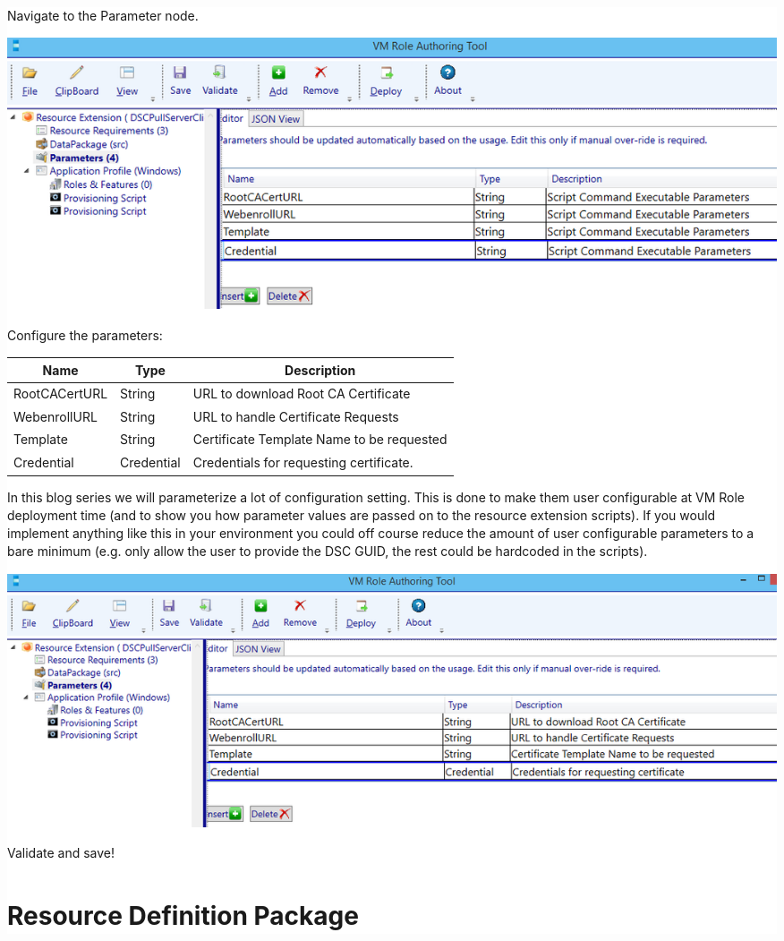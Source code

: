 Navigate to the Parameter node.

![](/images/2015-02/BG_VMRole_DSC_P03P021.png)

Configure the parameters:

Name|Type|Description
----|----|-----------
RootCACertURL|String|URL to download Root CA Certificate
WebenrollURL|String|URL to handle Certificate Requests
Template|String|Certificate Template Name to be requested
Credential|Credential|Credentials for requesting certificate.

In this blog series we will parameterize a lot of configuration setting. This is done to make them user configurable at VM Role deployment time (and to show you how parameter values are passed on to the resource extension scripts). If you would implement anything like this in your environment you could off course reduce the amount of user configurable parameters to a bare minimum (e.g. only allow the user to provide the DSC GUID, the rest could be hardcoded in the scripts).

![](/images/2015-02/BG_VMRole_DSC_P03P022.png)

Validate and save!

# Resource Definition Package
